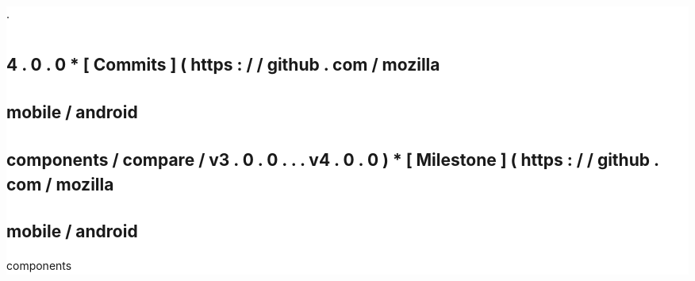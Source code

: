 .
#
4
.
0
.
0
*
[
Commits
]
(
https
:
/
/
github
.
com
/
mozilla
-
mobile
/
android
-
components
/
compare
/
v3
.
0
.
0
.
.
.
v4
.
0
.
0
)
*
[
Milestone
]
(
https
:
/
/
github
.
com
/
mozilla
-
mobile
/
android
-
components